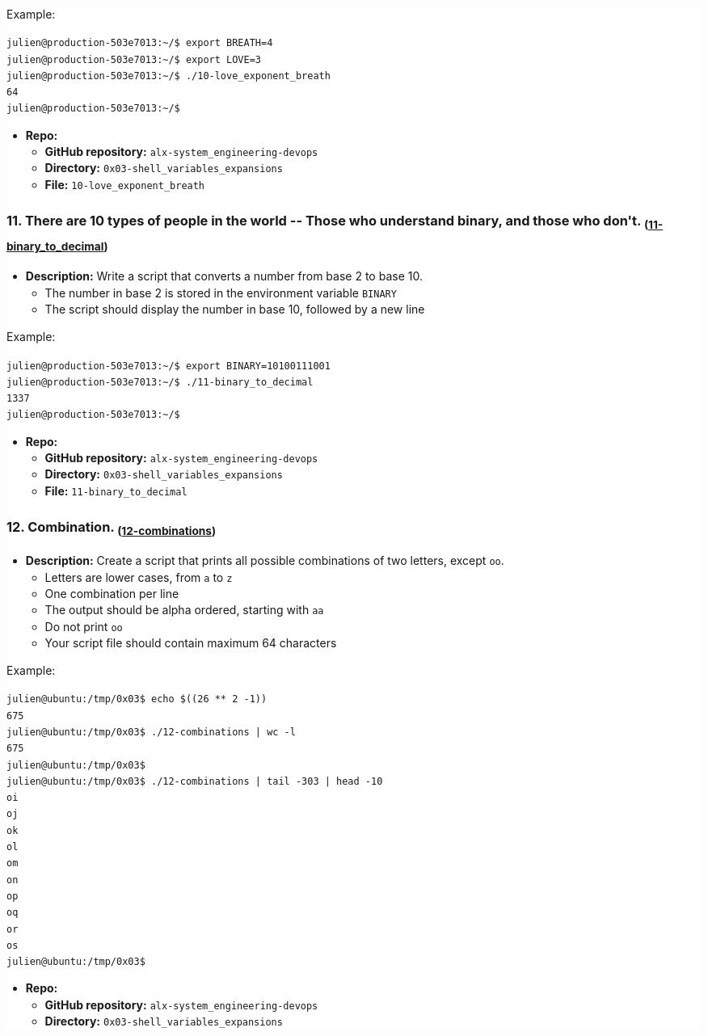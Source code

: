 Example:
```shell
julien@production-503e7013:~/$ export BREATH=4
julien@production-503e7013:~/$ export LOVE=3
julien@production-503e7013:~/$ ./10-love_exponent_breath
64
julien@production-503e7013:~/$
```
- **Repo:**
    - **GitHub repository:** `alx-system_engineering-devops`
    - **Directory:** `0x03-shell_variables_expansions`
    - **File:** `10-love_exponent_breath`

### 11. There are 10 types of people in the world -- Those who understand binary, and those who don't. <sub>([11-binary_to_decimal](11-binary_to_decimal))</sub>
- **Description:** Write a script that converts a number from base 2 to base 10.
    - The number in base 2 is stored in the environment variable `BINARY`
    - The script should display the number in base 10, followed by a new line

Example:
```shell
julien@production-503e7013:~/$ export BINARY=10100111001
julien@production-503e7013:~/$ ./11-binary_to_decimal
1337
julien@production-503e7013:~/$
```
- **Repo:**
    - **GitHub repository:** `alx-system_engineering-devops`
    - **Directory:** `0x03-shell_variables_expansions`
    - **File:** `11-binary_to_decimal`

### 12. Combination. <sub>([12-combinations](12-combinations))</sub>
- **Description:** Create a script that prints all possible combinations of two letters, except `oo`.
    - Letters are lower cases, from `a` to `z`
    - One combination per line
    - The output should be alpha ordered, starting with `aa`
    - Do not print `oo`
    - Your script file should contain maximum 64 characters

Example:
```shell
julien@ubuntu:/tmp/0x03$ echo $((26 ** 2 -1))
675
julien@ubuntu:/tmp/0x03$ ./12-combinations | wc -l
675
julien@ubuntu:/tmp/0x03$ 
julien@ubuntu:/tmp/0x03$ ./12-combinations | tail -303 | head -10
oi
oj
ok
ol
om
on
op
oq
or
os
julien@ubuntu:/tmp/0x03$ 
```
- **Repo:**
    - **GitHub repository:** `alx-system_engineering-devops`
    - **Directory:** `0x03-shell_variables_expansions`
